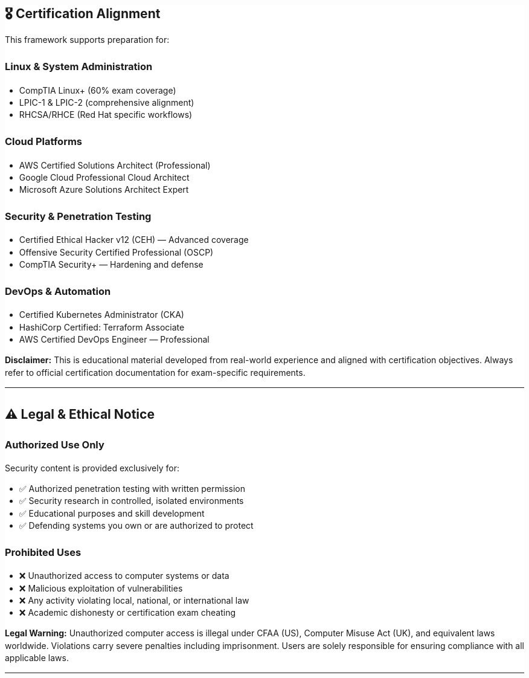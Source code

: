 
## 🎖️ Certification Alignment

This framework supports preparation for:

### Linux & System Administration
- CompTIA Linux+ (60% exam coverage)
- LPIC-1 & LPIC-2 (comprehensive alignment)
- RHCSA/RHCE (Red Hat specific workflows)

### Cloud Platforms
- AWS Certified Solutions Architect (Professional)
- Google Cloud Professional Cloud Architect
- Microsoft Azure Solutions Architect Expert

### Security & Penetration Testing
- Certified Ethical Hacker v12 (CEH) — Advanced coverage
- Offensive Security Certified Professional (OSCP)
- CompTIA Security+ — Hardening and defense

### DevOps & Automation
- Certified Kubernetes Administrator (CKA)
- HashiCorp Certified: Terraform Associate
- AWS Certified DevOps Engineer — Professional

**Disclaimer:** This is educational material developed from real-world experience and aligned with certification objectives. Always refer to official certification documentation for exam-specific requirements.

---

## ⚠️ Legal & Ethical Notice

### Authorized Use Only

Security content is provided exclusively for:
- ✅ Authorized penetration testing with written permission
- ✅ Security research in controlled, isolated environments
- ✅ Educational purposes and skill development
- ✅ Defending systems you own or are authorized to protect

### Prohibited Uses

- ❌ Unauthorized access to computer systems or data
- ❌ Malicious exploitation of vulnerabilities
- ❌ Any activity violating local, national, or international law
- ❌ Academic dishonesty or certification exam cheating

**Legal Warning:** Unauthorized computer access is illegal under CFAA (US), Computer Misuse Act (UK), and equivalent laws worldwide. Violations carry severe penalties including imprisonment. Users are solely responsible for ensuring compliance with all applicable laws.

---